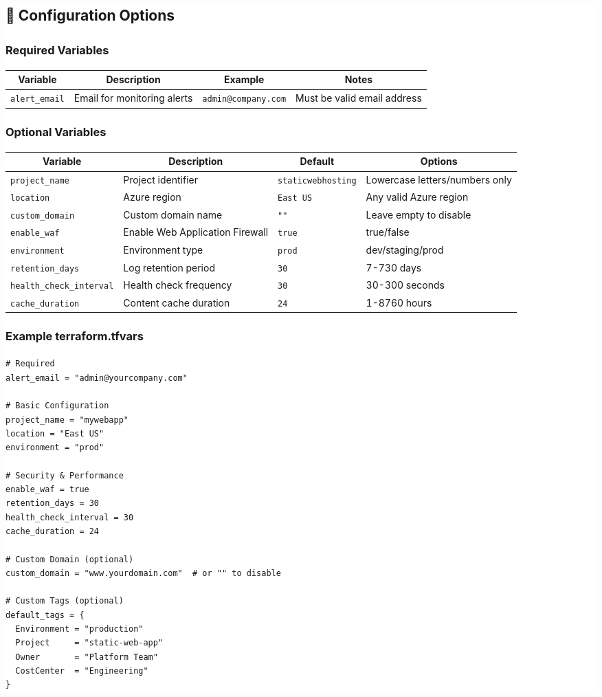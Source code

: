 ## 🔧 Configuration Options

### Required Variables

| Variable | Description | Example | Notes |
|----------|-------------|---------|-------|
| `alert_email` | Email for monitoring alerts | `admin@company.com` | Must be valid email address |

### Optional Variables

| Variable | Description | Default | Options |
|----------|-------------|---------|---------|
| `project_name` | Project identifier | `staticwebhosting` | Lowercase letters/numbers only |
| `location` | Azure region | `East US` | Any valid Azure region |
| `custom_domain` | Custom domain name | `""` | Leave empty to disable |
| `enable_waf` | Enable Web Application Firewall | `true` | true/false |
| `environment` | Environment type | `prod` | dev/staging/prod |
| `retention_days` | Log retention period | `30` | 7-730 days |
| `health_check_interval` | Health check frequency | `30` | 30-300 seconds |
| `cache_duration` | Content cache duration | `24` | 1-8760 hours |

### Example terraform.tfvars

```hcl
# Required
alert_email = "admin@yourcompany.com"

# Basic Configuration
project_name = "mywebapp"
location = "East US"
environment = "prod"

# Security & Performance
enable_waf = true
retention_days = 30
health_check_interval = 30
cache_duration = 24

# Custom Domain (optional)
custom_domain = "www.yourdomain.com"  # or "" to disable

# Custom Tags (optional)
default_tags = {
  Environment = "production"
  Project     = "static-web-app"
  Owner       = "Platform Team"
  CostCenter  = "Engineering"
}
```
